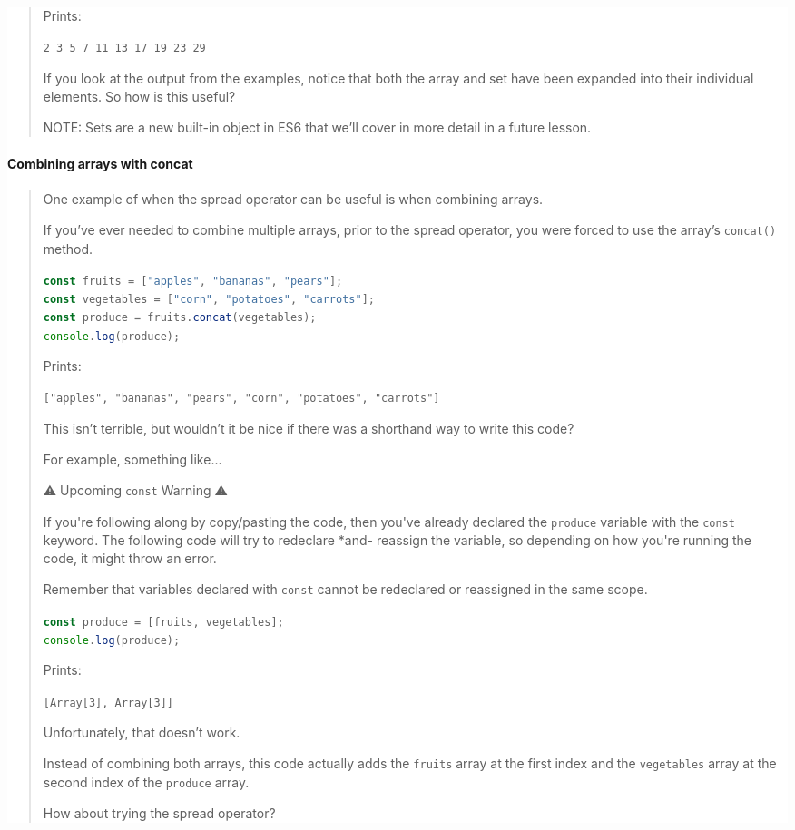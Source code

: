 > Prints:
>
> ```text
> 2 3 5 7 11 13 17 19 23 29
> ```
>
> If you look at the output from the examples, notice that both the array and set have been expanded into their individual elements. So how is this useful?
>
> NOTE: Sets are a new built-in object in ES6 that we’ll cover in more detail in a future lesson.

#### Combining arrays with concat

> One example of when the spread operator can be useful is when combining arrays.
>
> If you’ve ever needed to combine multiple arrays, prior to the spread operator, you were forced to use the array’s `concat()` method.
>
> ```javascript
> const fruits = ["apples", "bananas", "pears"];
> const vegetables = ["corn", "potatoes", "carrots"];
> const produce = fruits.concat(vegetables);
> console.log(produce);
> ```
>
> Prints:
>
> ```text
> ["apples", "bananas", "pears", "corn", "potatoes", "carrots"]
> ```
>
> This isn’t terrible, but wouldn’t it be nice if there was a shorthand way to write this code?
>
> For example, something like...
>
> ⚠️ Upcoming `const` Warning ⚠️
>
> If you're following along by copy/pasting the code, then you've already declared the `produce` variable with the `const` keyword. The following code will try to redeclare *and- reassign the variable, so depending on how you're running the code, it might throw an error.
>
> Remember that variables declared with `const` cannot be redeclared or reassigned in the same scope.
>
> ```javascript
> const produce = [fruits, vegetables];
> console.log(produce);
> ```
>
> Prints:
>
> ```text
> [Array[3], Array[3]]
> ```
>
> Unfortunately, that doesn’t work.
>
> Instead of combining both arrays, this code actually adds the `fruits` array at the first index and the `vegetables` array at the second index of the `produce` array.
>
> How about trying the spread operator?
